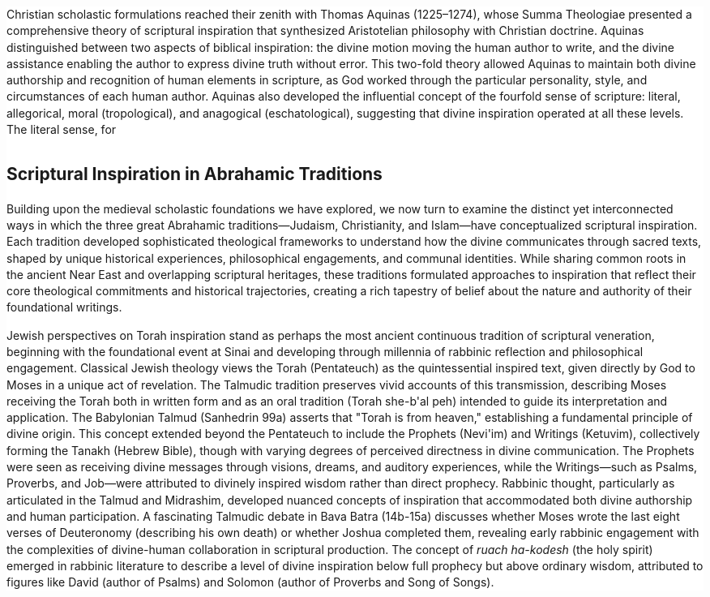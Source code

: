 Christian scholastic formulations reached their zenith with Thomas Aquinas (1225–1274), whose Summa Theologiae presented a comprehensive theory of scriptural inspiration that synthesized Aristotelian philosophy with Christian doctrine. Aquinas distinguished between two aspects of biblical inspiration: the divine motion moving the human author to write, and the divine assistance enabling the author to express divine truth without error. This two-fold theory allowed Aquinas to maintain both divine authorship and recognition of human elements in scripture, as God worked through the particular personality, style, and circumstances of each human author. Aquinas also developed the influential concept of the fourfold sense of scripture: literal, allegorical, moral (tropological), and anagogical (eschatological), suggesting that divine inspiration operated at all these levels. The literal sense, for

## Scriptural Inspiration in Abrahamic Traditions

Building upon the medieval scholastic foundations we have explored, we now turn to examine the distinct yet interconnected ways in which the three great Abrahamic traditions—Judaism, Christianity, and Islam—have conceptualized scriptural inspiration. Each tradition developed sophisticated theological frameworks to understand how the divine communicates through sacred texts, shaped by unique historical experiences, philosophical engagements, and communal identities. While sharing common roots in the ancient Near East and overlapping scriptural heritages, these traditions formulated approaches to inspiration that reflect their core theological commitments and historical trajectories, creating a rich tapestry of belief about the nature and authority of their foundational writings.

Jewish perspectives on Torah inspiration stand as perhaps the most ancient continuous tradition of scriptural veneration, beginning with the foundational event at Sinai and developing through millennia of rabbinic reflection and philosophical engagement. Classical Jewish theology views the Torah (Pentateuch) as the quintessential inspired text, given directly by God to Moses in a unique act of revelation. The Talmudic tradition preserves vivid accounts of this transmission, describing Moses receiving the Torah both in written form and as an oral tradition (Torah she-b'al peh) intended to guide its interpretation and application. The Babylonian Talmud (Sanhedrin 99a) asserts that "Torah is from heaven," establishing a fundamental principle of divine origin. This concept extended beyond the Pentateuch to include the Prophets (Nevi'im) and Writings (Ketuvim), collectively forming the Tanakh (Hebrew Bible), though with varying degrees of perceived directness in divine communication. The Prophets were seen as receiving divine messages through visions, dreams, and auditory experiences, while the Writings—such as Psalms, Proverbs, and Job—were attributed to divinely inspired wisdom rather than direct prophecy. Rabbinic thought, particularly as articulated in the Talmud and Midrashim, developed nuanced concepts of inspiration that accommodated both divine authorship and human participation. A fascinating Talmudic debate in Bava Batra (14b-15a) discusses whether Moses wrote the last eight verses of Deuteronomy (describing his own death) or whether Joshua completed them, revealing early rabbinic engagement with the complexities of divine-human collaboration in scriptural production. The concept of *ruach ha-kodesh* (the holy spirit) emerged in rabbinic literature to describe a level of divine inspiration below full prophecy but above ordinary wisdom, attributed to figures like David (author of Psalms) and Solomon (author of Proverbs and Song of Songs).
